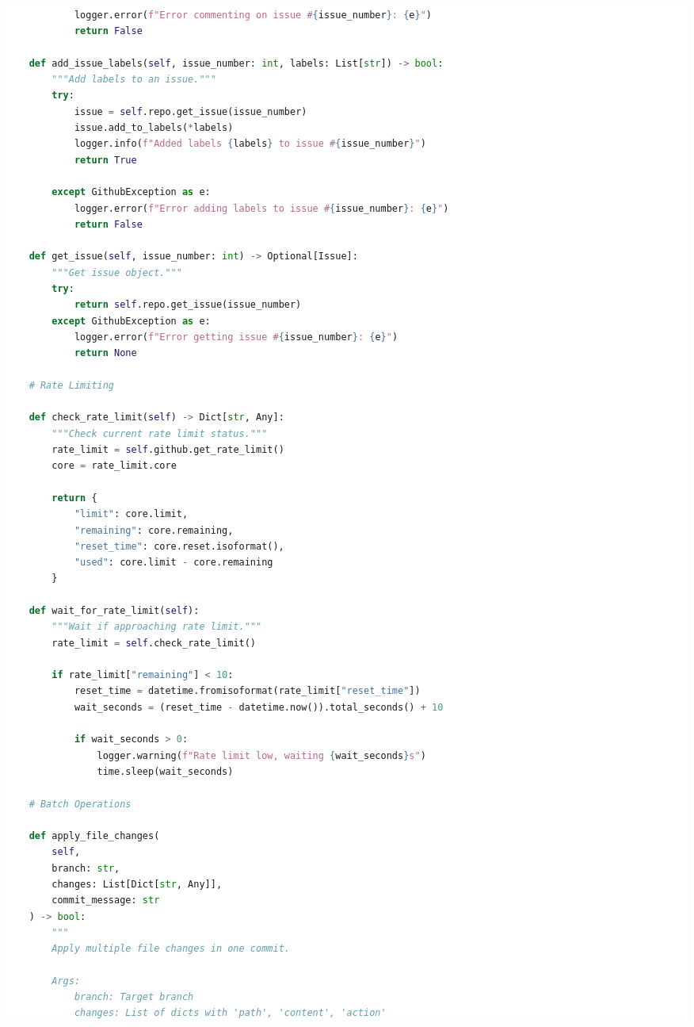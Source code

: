 ```python
            logger.error(f"Error commenting on issue #{issue_number}: {e}")
            return False
    
    def add_issue_labels(self, issue_number: int, labels: List[str]) -> bool:
        """Add labels to an issue."""
        try:
            issue = self.repo.get_issue(issue_number)
            issue.add_to_labels(*labels)
            logger.info(f"Added labels {labels} to issue #{issue_number}")
            return True
            
        except GithubException as e:
            logger.error(f"Error adding labels to issue #{issue_number}: {e}")
            return False
    
    def get_issue(self, issue_number: int) -> Optional[Issue]:
        """Get issue object."""
        try:
            return self.repo.get_issue(issue_number)
        except GithubException as e:
            logger.error(f"Error getting issue #{issue_number}: {e}")
            return None
    
    # Rate Limiting
    
    def check_rate_limit(self) -> Dict[str, Any]:
        """Check current rate limit status."""
        rate_limit = self.github.get_rate_limit()
        core = rate_limit.core
        
        return {
            "limit": core.limit,
            "remaining": core.remaining,
            "reset_time": core.reset.isoformat(),
            "used": core.limit - core.remaining
        }
    
    def wait_for_rate_limit(self):
        """Wait if approaching rate limit."""
        rate_limit = self.check_rate_limit()
        
        if rate_limit["remaining"] < 10:
            reset_time = datetime.fromisoformat(rate_limit["reset_time"])
            wait_seconds = (reset_time - datetime.now()).total_seconds() + 10
            
            if wait_seconds > 0:
                logger.warning(f"Rate limit low, waiting {wait_seconds}s")
                time.sleep(wait_seconds)
    
    # Batch Operations
    
    def apply_file_changes(
        self,
        branch: str,
        changes: List[Dict[str, Any]],
        commit_message: str
    ) -> bool:
        """
        Apply multiple file changes in one commit.
        
        Args:
            branch: Target branch
            changes: List of dicts with 'path', 'content', 'action'
```